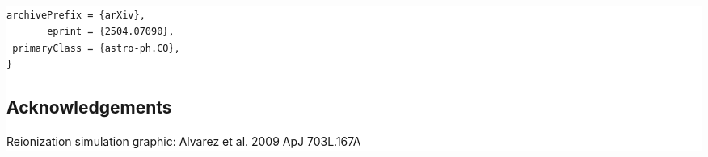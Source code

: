 ```
archivePrefix = {arXiv},
       eprint = {2504.07090},
 primaryClass = {astro-ph.CO},
}
```

## Acknowledgements

Reionization simulation graphic: Alvarez et al. 2009 ApJ 703L.167A
